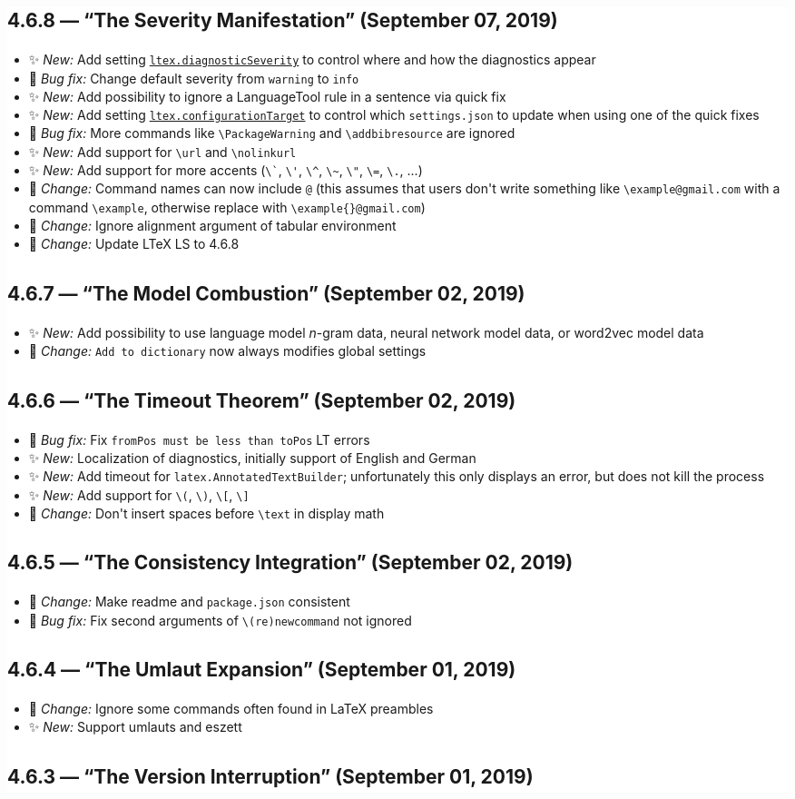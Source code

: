 ## 4.6.8 &#x2014; &#x201c;The Severity Manifestation&#x201d; (September 07, 2019)

- &#x2728; *New:* Add setting [`ltex.diagnosticSeverity`](settings.html#ltexdiagnosticseverity) to control where and how the diagnostics appear
- &#x1f41b; *Bug fix:* Change default severity from `warning` to `info`
- &#x2728; *New:* Add possibility to ignore a LanguageTool rule in a sentence via quick fix
- &#x2728; *New:* Add setting [`ltex.configurationTarget`](settings.html#ltexconfigurationtarget) to control which `settings.json` to update when using one of the quick fixes
- &#x1f41b; *Bug fix:* More commands like `\PackageWarning` and `\addbibresource` are ignored
- &#x2728; *New:* Add support for `\url` and `\nolinkurl`
- &#x2728; *New:* Add support for more accents (`` \` ``, `\'`, `\^`, `\~`, `\"`, `\=`, `\.`, ...)
- &#x1f527; *Change:* Command names can now include `@` (this assumes that users don't write something like `\example@gmail.com` with a command `\example`, otherwise replace with `\example{}@gmail.com`)
- &#x1f527; *Change:* Ignore alignment argument of tabular environment
- &#x1f527; *Change:* Update LTeX LS to 4.6.8

## 4.6.7 &#x2014; &#x201c;The Model Combustion&#x201d; (September 02, 2019)

- &#x2728; *New:* Add possibility to use language model *n*-gram data, neural network model data, or word2vec model data
- &#x1f527; *Change:* `Add to dictionary` now always modifies global settings

## 4.6.6 &#x2014; &#x201c;The Timeout Theorem&#x201d; (September 02, 2019)

- &#x1f41b; *Bug fix:* Fix `fromPos must be less than toPos` LT errors
- &#x2728; *New:* Localization of diagnostics, initially support of English and German
- &#x2728; *New:* Add timeout for `latex.AnnotatedTextBuilder`; unfortunately this only displays an error, but does not kill the process
- &#x2728; *New:* Add support for `\(`, `\)`, `\[`, `\]`
- &#x1f527; *Change:* Don't insert spaces before `\text` in display math

## 4.6.5 &#x2014; &#x201c;The Consistency Integration&#x201d; (September 02, 2019)

- &#x1f527; *Change:* Make readme and `package.json` consistent
- &#x1f41b; *Bug fix:* Fix second arguments of `\(re)newcommand` not ignored

## 4.6.4 &#x2014; &#x201c;The Umlaut Expansion&#x201d; (September 01, 2019)

- &#x1f527; *Change:* Ignore some commands often found in LaTeX preambles
- &#x2728; *New:* Support umlauts and eszett

## 4.6.3 &#x2014; &#x201c;The Version Interruption&#x201d; (September 01, 2019)
